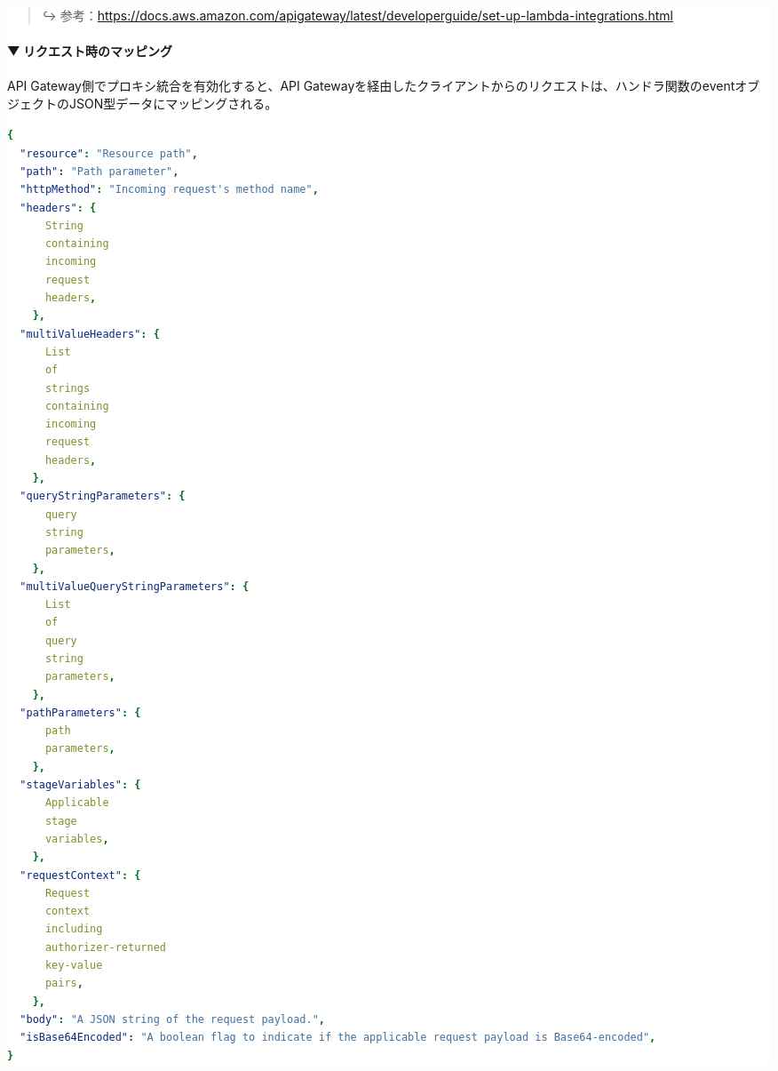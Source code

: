 > ↪️ 参考：https://docs.aws.amazon.com/apigateway/latest/developerguide/set-up-lambda-integrations.html

#### ▼ リクエスト時のマッピング

API Gateway側でプロキシ統合を有効化すると、API Gatewayを経由したクライアントからのリクエストは、ハンドラ関数のeventオブジェクトのJSON型データにマッピングされる。

```yaml
{
  "resource": "Resource path",
  "path": "Path parameter",
  "httpMethod": "Incoming request's method name",
  "headers": {
      String
      containing
      incoming
      request
      headers,
    },
  "multiValueHeaders": {
      List
      of
      strings
      containing
      incoming
      request
      headers,
    },
  "queryStringParameters": {
      query
      string
      parameters,
    },
  "multiValueQueryStringParameters": {
      List
      of
      query
      string
      parameters,
    },
  "pathParameters": {
      path
      parameters,
    },
  "stageVariables": {
      Applicable
      stage
      variables,
    },
  "requestContext": {
      Request
      context
      including
      authorizer-returned
      key-value
      pairs,
    },
  "body": "A JSON string of the request payload.",
  "isBase64Encoded": "A boolean flag to indicate if the applicable request payload is Base64-encoded",
}
```
